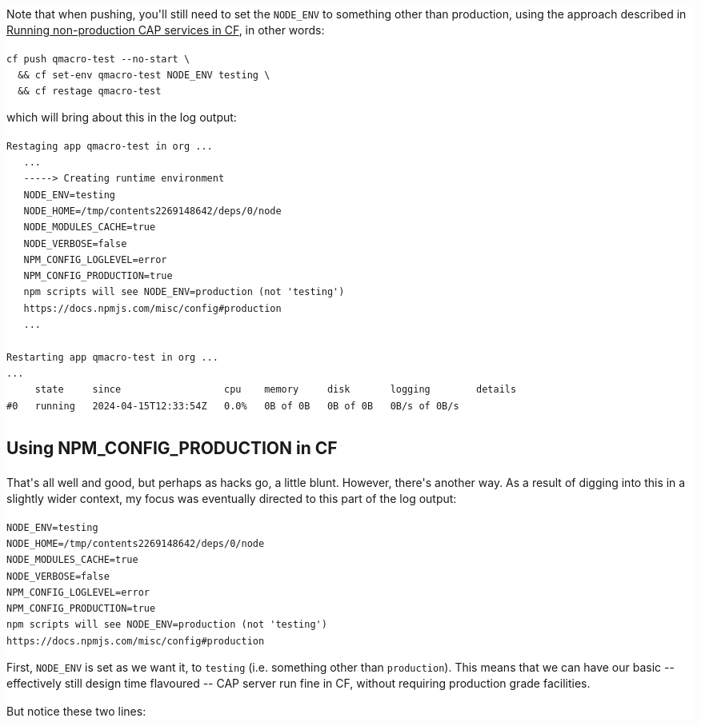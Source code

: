 Note that when pushing, you'll still need to set the `NODE_ENV` to something other than production, using the approach described in [Running non-production CAP services in CF](/blog/posts/2024/04/15/running-non-production-cap-services-in-cf/), in other words: 

```shell
cf push qmacro-test --no-start \
  && cf set-env qmacro-test NODE_ENV testing \
  && cf restage qmacro-test
```

which will bring about this in the log output:

```text
Restaging app qmacro-test in org ...
   ...
   -----> Creating runtime environment
   NODE_ENV=testing
   NODE_HOME=/tmp/contents2269148642/deps/0/node
   NODE_MODULES_CACHE=true
   NODE_VERBOSE=false
   NPM_CONFIG_LOGLEVEL=error
   NPM_CONFIG_PRODUCTION=true
   npm scripts will see NODE_ENV=production (not 'testing')
   https://docs.npmjs.com/misc/config#production
   ...

Restarting app qmacro-test in org ...
...
     state     since                  cpu    memory     disk       logging        details
#0   running   2024-04-15T12:33:54Z   0.0%   0B of 0B   0B of 0B   0B/s of 0B/s
```

## Using NPM_CONFIG_PRODUCTION in CF

That's all well and good, but perhaps as hacks go, a little blunt. However, there's another way. As a result of digging into this in a slightly wider context, my focus was eventually directed to this part of the log output:

```text
NODE_ENV=testing
NODE_HOME=/tmp/contents2269148642/deps/0/node
NODE_MODULES_CACHE=true
NODE_VERBOSE=false
NPM_CONFIG_LOGLEVEL=error
NPM_CONFIG_PRODUCTION=true
npm scripts will see NODE_ENV=production (not 'testing')
https://docs.npmjs.com/misc/config#production
```

First, `NODE_ENV` is set as we want it, to `testing` (i.e. something other than `production`). This means that we can have our basic -- effectively still design time flavoured -- CAP server run fine in CF, without requiring production grade facilities.

But notice these two lines:
